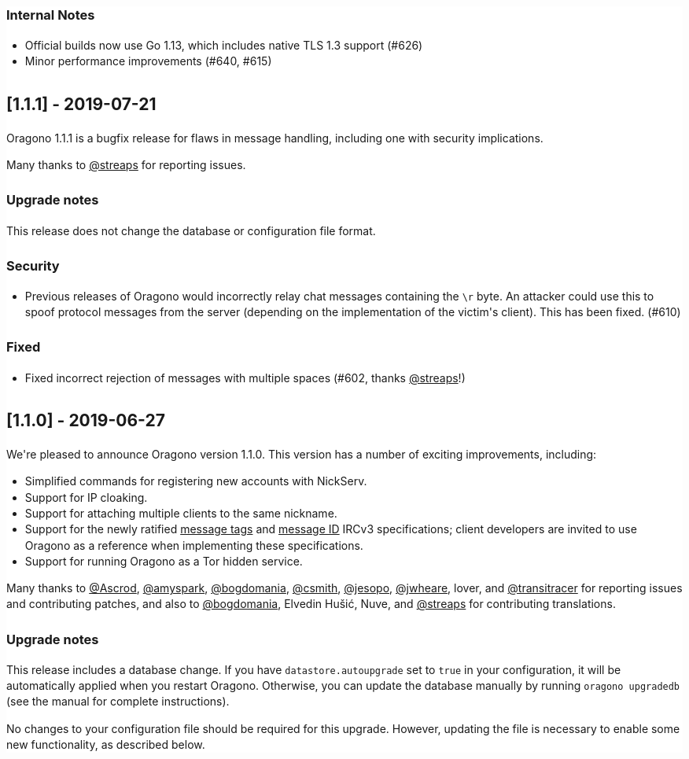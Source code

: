 ### Internal Notes
* Official builds now use Go 1.13, which includes native TLS 1.3 support (#626)
* Minor performance improvements (#640, #615)

## [1.1.1] - 2019-07-21
Oragono 1.1.1 is a bugfix release for flaws in message handling, including one with security implications.

Many thanks to [@streaps](https://github.com/streaps) for reporting issues.

### Upgrade notes

This release does not change the database or configuration file format.

### Security
* Previous releases of Oragono would incorrectly relay chat messages containing the `\r` byte. An attacker could use this to spoof protocol messages from the server (depending on the implementation of the victim's client). This has been fixed. (#610)

### Fixed
* Fixed incorrect rejection of messages with multiple spaces (#602, thanks [@streaps](https://github.com/streaps)!)

## [1.1.0] - 2019-06-27
We're pleased to announce Oragono version 1.1.0. This version has a number of exciting improvements, including:

* Simplified commands for registering new accounts with NickServ.
* Support for IP cloaking.
* Support for attaching multiple clients to the same nickname.
* Support for the newly ratified [message tags](https://ircv3.net/specs/extensions/message-tags.html) and [message ID](https://ircv3.net/specs/extensions/message-ids.html) IRCv3 specifications; client developers are invited to use Oragono as a reference when implementing these specifications.
* Support for running Oragono as a Tor hidden service.

Many thanks to [@Ascrod](https://github.com/Ascrod), [@amyspark](https://github.com/amyspark), [@bogdomania](https://github.com/bogdomania), [@csmith](https://github.com/csmith), [@jesopo](https://github.com/jesopo), [@jwheare](https://github.com/jwheare), lover, and [@transitracer](https://github.com/oragono/oragono/issues/456) for reporting issues and contributing patches, and also to [@bogdomania](https://github.com/bogdomania), Elvedin Hušić, Nuve, and [@streaps](https://github.com/streaps) for contributing translations.

### Upgrade notes

This release includes a database change. If you have `datastore.autoupgrade` set to `true` in your configuration, it will be automatically applied when you restart Oragono. Otherwise, you can update the database manually by running `oragono upgradedb` (see the manual for complete instructions).

No changes to your configuration file should be required for this upgrade. However, updating the file is necessary to enable some new functionality, as described below.
